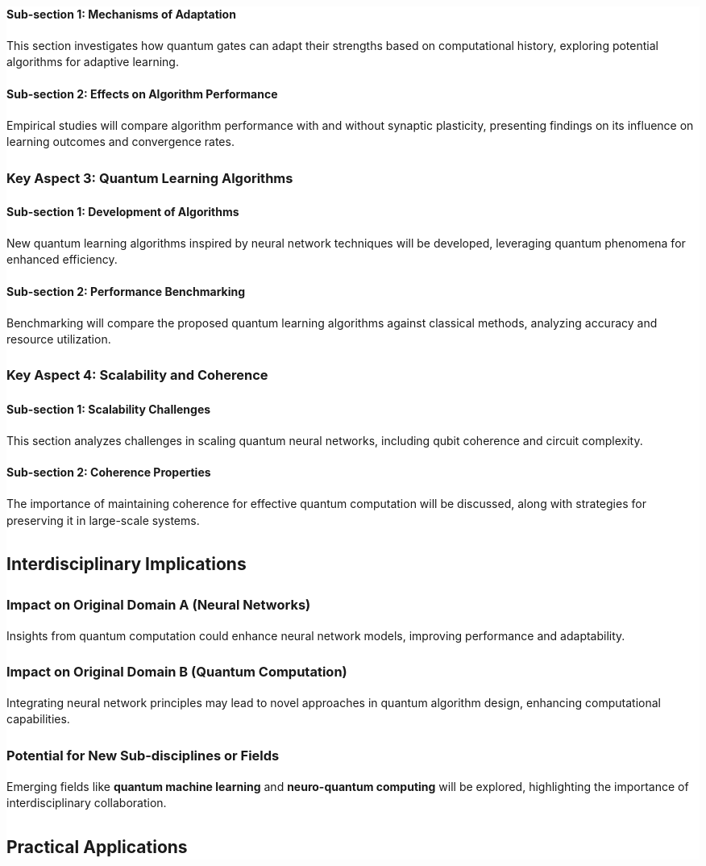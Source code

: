 #### Sub-section 1: Mechanisms of Adaptation

This section investigates how quantum gates can adapt their strengths based on computational history, exploring potential algorithms for adaptive learning.

#### Sub-section 2: Effects on Algorithm Performance

Empirical studies will compare algorithm performance with and without synaptic plasticity, presenting findings on its influence on learning outcomes and convergence rates.

### Key Aspect 3: Quantum Learning Algorithms

#### Sub-section 1: Development of Algorithms

New quantum learning algorithms inspired by neural network techniques will be developed, leveraging quantum phenomena for enhanced efficiency.

#### Sub-section 2: Performance Benchmarking

Benchmarking will compare the proposed quantum learning algorithms against classical methods, analyzing accuracy and resource utilization.

### Key Aspect 4: Scalability and Coherence

#### Sub-section 1: Scalability Challenges

This section analyzes challenges in scaling quantum neural networks, including qubit coherence and circuit complexity.

#### Sub-section 2: Coherence Properties

The importance of maintaining coherence for effective quantum computation will be discussed, along with strategies for preserving it in large-scale systems.

## Interdisciplinary Implications

### Impact on Original Domain A (Neural Networks)

Insights from quantum computation could enhance neural network models, improving performance and adaptability.

### Impact on Original Domain B (Quantum Computation)

Integrating neural network principles may lead to novel approaches in quantum algorithm design, enhancing computational capabilities.

### Potential for New Sub-disciplines or Fields

Emerging fields like **quantum machine learning** and **neuro-quantum computing** will be explored, highlighting the importance of interdisciplinary collaboration.

## Practical Applications
